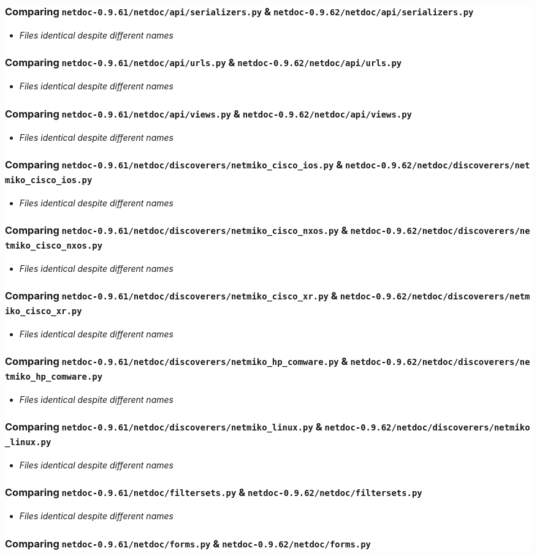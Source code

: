```diff
```

### Comparing `netdoc-0.9.61/netdoc/api/serializers.py` & `netdoc-0.9.62/netdoc/api/serializers.py`

 * *Files identical despite different names*

### Comparing `netdoc-0.9.61/netdoc/api/urls.py` & `netdoc-0.9.62/netdoc/api/urls.py`

 * *Files identical despite different names*

### Comparing `netdoc-0.9.61/netdoc/api/views.py` & `netdoc-0.9.62/netdoc/api/views.py`

 * *Files identical despite different names*

### Comparing `netdoc-0.9.61/netdoc/discoverers/netmiko_cisco_ios.py` & `netdoc-0.9.62/netdoc/discoverers/netmiko_cisco_ios.py`

 * *Files identical despite different names*

### Comparing `netdoc-0.9.61/netdoc/discoverers/netmiko_cisco_nxos.py` & `netdoc-0.9.62/netdoc/discoverers/netmiko_cisco_nxos.py`

 * *Files identical despite different names*

### Comparing `netdoc-0.9.61/netdoc/discoverers/netmiko_cisco_xr.py` & `netdoc-0.9.62/netdoc/discoverers/netmiko_cisco_xr.py`

 * *Files identical despite different names*

### Comparing `netdoc-0.9.61/netdoc/discoverers/netmiko_hp_comware.py` & `netdoc-0.9.62/netdoc/discoverers/netmiko_hp_comware.py`

 * *Files identical despite different names*

### Comparing `netdoc-0.9.61/netdoc/discoverers/netmiko_linux.py` & `netdoc-0.9.62/netdoc/discoverers/netmiko_linux.py`

 * *Files identical despite different names*

### Comparing `netdoc-0.9.61/netdoc/filtersets.py` & `netdoc-0.9.62/netdoc/filtersets.py`

 * *Files identical despite different names*

### Comparing `netdoc-0.9.61/netdoc/forms.py` & `netdoc-0.9.62/netdoc/forms.py`
